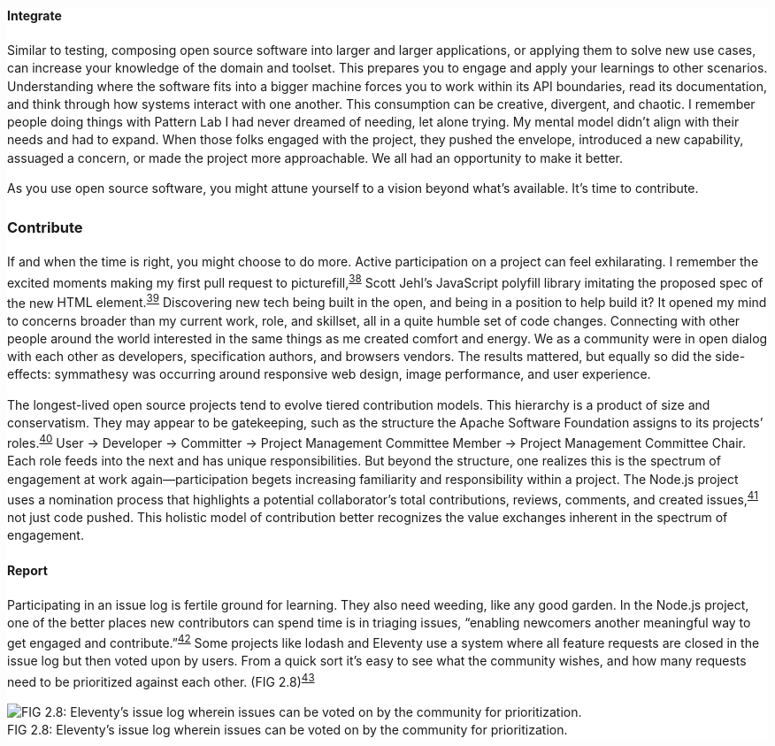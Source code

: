 #### Integrate

Similar to testing, composing open source software into larger and larger applications, or applying them to solve new use cases, can increase your knowledge of the domain and toolset. This prepares you to engage and apply your learnings to other scenarios. Understanding where the software fits into a bigger machine forces you to work within its API boundaries, read its documentation, and think through how systems interact with one another. This consumption can be creative, divergent, and chaotic. I remember people doing things with Pattern Lab I had never dreamed of needing, let alone trying. My mental model didn’t align with their needs and had to expand. When those folks engaged with the project, they pushed the envelope, introduced a new capability, assuaged a concern, or made the project more approachable. We all had an opportunity to make it better.

As you use open source software, you might attune yourself to a vision beyond what’s available. It’s time to contribute.

### Contribute

If and when the time is right, you might choose to do more. Active participation on a project can feel exhilarating. I remember the excited moments making my first pull request to picturefill,<sup>[38](/read/endnotes#UQCAHxvu89CnMaZs-endnote-1714960047653)</sup> Scott Jehl’s JavaScript polyfill library imitating the proposed spec of the new <picture> HTML element.<sup>[39](/read/endnotes#UQCAHxvu89CnMaZs-endnote-1714960156099)</sup> Discovering new tech being built in the open, and being in a position to help build it? It opened my mind to concerns broader than my current work, role, and skillset, all in a quite humble set of code changes. Connecting with other people around the world interested in the same things as me created comfort and energy. We as a community were in open dialog with each other as developers, specification authors, and browsers vendors. The results mattered, but equally so did the side-effects: symmathesy was occurring around responsive web design, image performance, and user experience.

The longest-lived open source projects tend to evolve tiered contribution models. This hierarchy is a product of size and conservatism. They may appear to be gatekeeping, such as the structure the Apache Software Foundation assigns to its projects’ roles.<sup>[40](/read/endnotes#UQCAHxvu89CnMaZs-endnote-1714960225786)</sup> User → Developer → Committer → Project Management Committee Member → Project Management Committee Chair. Each role feeds into the next and has unique responsibilities. But beyond the structure, one realizes this is the spectrum of engagement at work again—participation begets increasing familiarity and responsibility within a project. The Node.js project uses a nomination process that highlights a potential collaborator’s total contributions, reviews, comments, and created issues,<sup>[41](/read/endnotes#UQCAHxvu89CnMaZs-endnote-1714960336189)</sup> not just code pushed. This holistic model of contribution better recognizes the value exchanges inherent in the spectrum of engagement.

#### Report

Participating in an issue log is fertile ground for learning. They also need weeding, like any good garden. In the Node.js project, one of the better places new contributors can spend time is in triaging issues, “enabling newcomers another meaningful way to get engaged and contribute.”<sup>[42](/read/endnotes#UQCAHxvu89CnMaZs-endnote-1714960404184)</sup> Some projects like lodash and Eleventy use a system where all feature requests are closed in the issue log but then voted upon by users. From a quick sort it’s easy to see what the community wishes, and how many requests need to be prioritized against each other. (FIG 2.8)<sup>[43](/read/endnotes#UQCAHxvu89CnMaZs-endnote-1716177261203)</sup>

![FIG 2.8: Eleventy’s issue log wherein issues can be voted on by the community for prioritization. ](/images/31a92604-c831-44a3-ace5-7c813775d8a8.png)  
FIG 2.8: Eleventy’s issue log wherein issues can be voted on by the community for prioritization.
